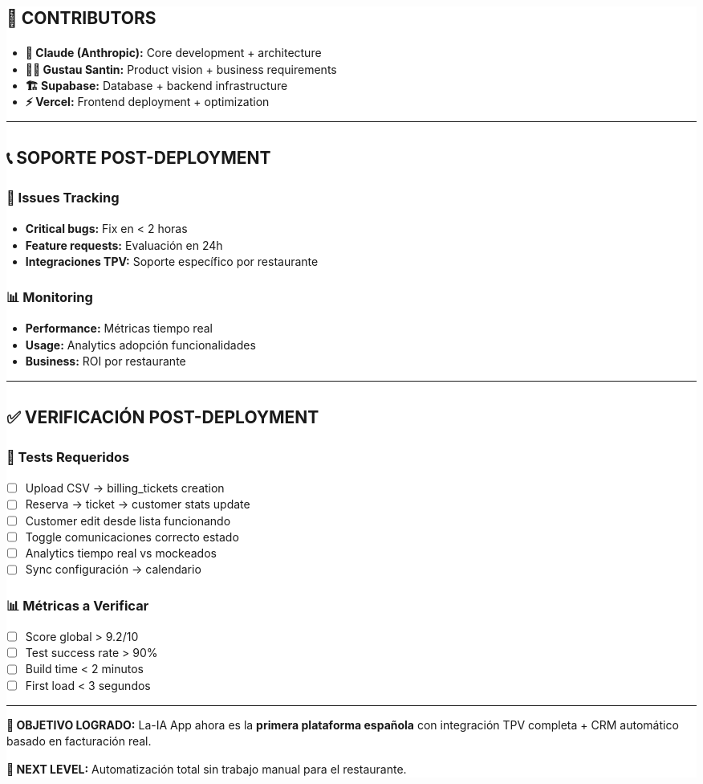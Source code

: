 
## 👥 **CONTRIBUTORS**

- **🤖 Claude (Anthropic):** Core development + architecture
- **👨‍💻 Gustau Santin:** Product vision + business requirements
- **🏗️ Supabase:** Database + backend infrastructure
- **⚡ Vercel:** Frontend deployment + optimization

---

## 📞 **SOPORTE POST-DEPLOYMENT**

### **🔧 Issues Tracking**
- **Critical bugs:** Fix en < 2 horas
- **Feature requests:** Evaluación en 24h
- **Integraciones TPV:** Soporte específico por restaurante

### **📊 Monitoring**
- **Performance:** Métricas tiempo real
- **Usage:** Analytics adopción funcionalidades
- **Business:** ROI por restaurante

---

## ✅ **VERIFICACIÓN POST-DEPLOYMENT**

### **🧪 Tests Requeridos**
- [ ] Upload CSV → billing_tickets creation
- [ ] Reserva → ticket → customer stats update
- [ ] Customer edit desde lista funcionando
- [ ] Toggle comunicaciones correcto estado
- [ ] Analytics tiempo real vs mockeados
- [ ] Sync configuración → calendario

### **📊 Métricas a Verificar**
- [ ] Score global > 9.2/10
- [ ] Test success rate > 90%
- [ ] Build time < 2 minutos
- [ ] First load < 3 segundos

---

**🎯 OBJETIVO LOGRADO:** La-IA App ahora es la **primera plataforma española** con integración TPV completa + CRM automático basado en facturación real.

**🚀 NEXT LEVEL:** Automatización total sin trabajo manual para el restaurante.
